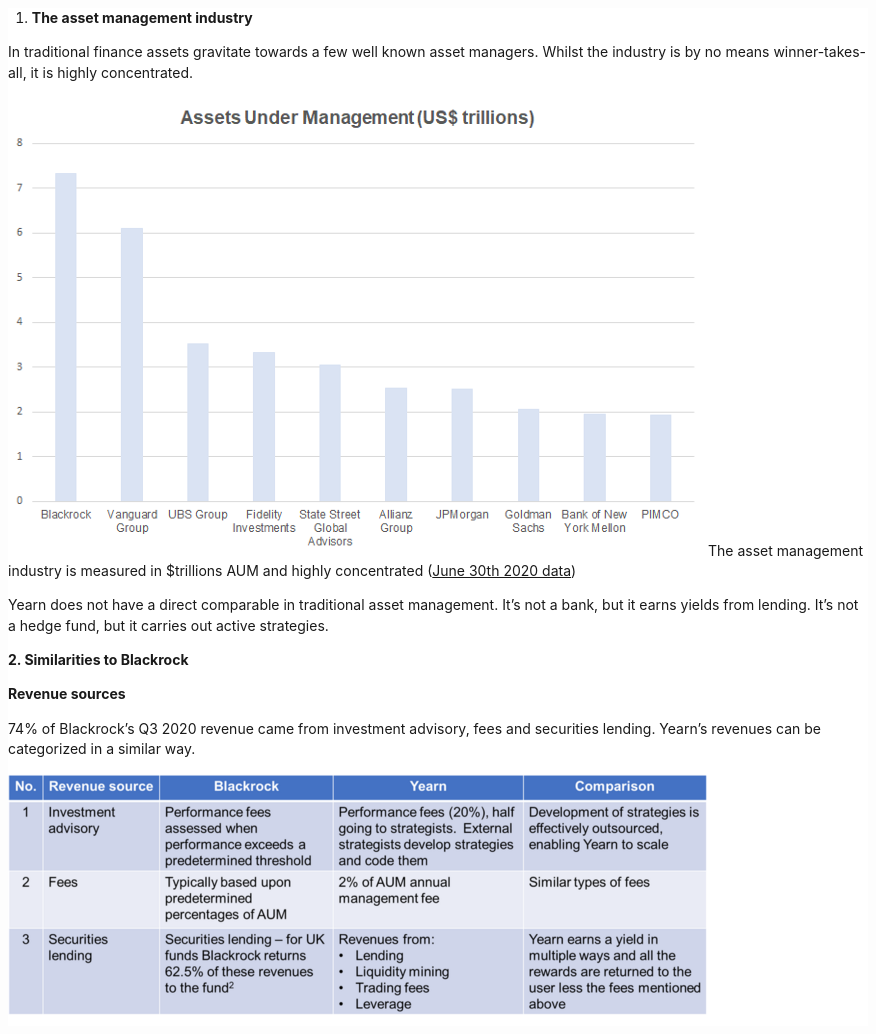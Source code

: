1.  **The asset management industry**

In traditional finance assets gravitate towards a few well known asset managers. Whilst the industry is by no means winner-takes-all, it is highly concentrated.

![](image2.png)The asset management industry is measured in $trillions AUM and highly concentrated ([June 30th 2020 data](https://www.advratings.com/top-asset-management-firms))

Yearn does not have a direct comparable in traditional asset management. It’s not a bank, but it earns yields from lending. It’s not a hedge fund, but it carries out active strategies.

**2\. Similarities to Blackrock**

**Revenue sources**

74% of Blackrock’s Q3 2020 revenue came from investment advisory, fees and securities lending. Yearn’s revenues can be categorized in a similar way.

![](image3.png)
